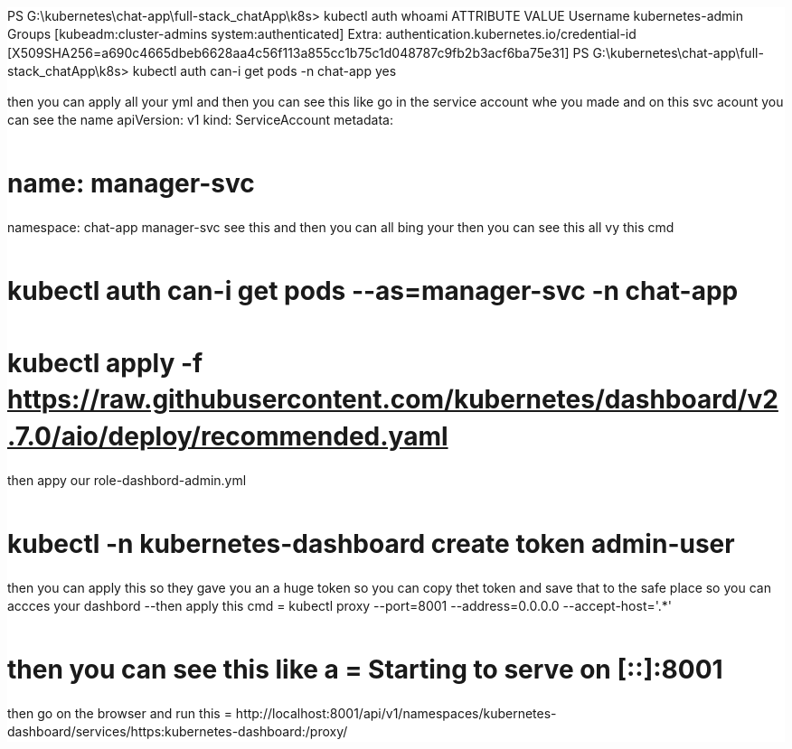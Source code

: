 
 
 

 PS G:\kubernetes\chat-app\full-stack_chatApp\k8s> kubectl auth whoami
ATTRIBUTE                                           VALUE
Username                                            kubernetes-admin
Groups                                              [kubeadm:cluster-admins system:authenticated]
Extra: authentication.kubernetes.io/credential-id   [X509SHA256=a690c4665dbeb6628aa4c56f113a855cc1b75c1d048787c9fb2b3acf6ba75e31]
PS G:\kubernetes\chat-app\full-stack_chatApp\k8s> kubectl auth can-i get pods -n chat-app
yes


then you can apply all your yml and then you can see this like go in the service account whe you made and on this svc acount you can see the name 
apiVersion: v1
kind: ServiceAccount
metadata:
# name:  manager-svc
  namespace: chat-app
  manager-svc  see this and then you can all bing your then you can see this all vy this cmd 
  # kubectl auth can-i get pods --as=manager-svc -n chat-app
 

 
# kubectl apply -f https://raw.githubusercontent.com/kubernetes/dashboard/v2.7.0/aio/deploy/recommended.yaml
then appy our role-dashbord-admin.yml



# kubectl -n kubernetes-dashboard create token admin-user
then you can apply this so they gave you an a huge token so you can copy thet token and save that to the safe place so you can accces your dashbord 
--then apply this cmd = kubectl proxy --port=8001 --address=0.0.0.0 --accept-host='.*' 
# then you can see this like a  = Starting to serve on [::]:8001  
then go on the browser and run this  =  http://localhost:8001/api/v1/namespaces/kubernetes-dashboard/services/https:kubernetes-dashboard:/proxy/  




